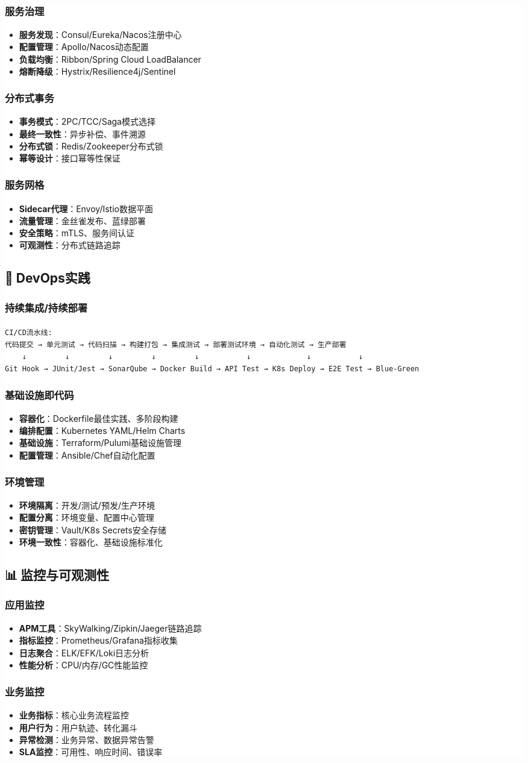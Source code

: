 ### 服务治理
- **服务发现**：Consul/Eureka/Nacos注册中心
- **配置管理**：Apollo/Nacos动态配置
- **负载均衡**：Ribbon/Spring Cloud LoadBalancer
- **熔断降级**：Hystrix/Resilience4j/Sentinel

### 分布式事务
- **事务模式**：2PC/TCC/Saga模式选择
- **最终一致性**：异步补偿、事件溯源
- **分布式锁**：Redis/Zookeeper分布式锁
- **幂等设计**：接口幂等性保证

### 服务网格
- **Sidecar代理**：Envoy/Istio数据平面
- **流量管理**：金丝雀发布、蓝绿部署
- **安全策略**：mTLS、服务间认证
- **可观测性**：分布式链路追踪

## 🔄 DevOps实践
### 持续集成/持续部署
```
CI/CD流水线:
代码提交 → 单元测试 → 代码扫描 → 构建打包 → 集成测试 → 部署测试环境 → 自动化测试 → 生产部署
    ↓         ↓         ↓         ↓         ↓           ↓             ↓           ↓
Git Hook → JUnit/Jest → SonarQube → Docker Build → API Test → K8s Deploy → E2E Test → Blue-Green
```

### 基础设施即代码
- **容器化**：Dockerfile最佳实践、多阶段构建
- **编排配置**：Kubernetes YAML/Helm Charts
- **基础设施**：Terraform/Pulumi基础设施管理
- **配置管理**：Ansible/Chef自动化配置

### 环境管理
- **环境隔离**：开发/测试/预发/生产环境
- **配置分离**：环境变量、配置中心管理
- **密钥管理**：Vault/K8s Secrets安全存储
- **环境一致性**：容器化、基础设施标准化

## 📊 监控与可观测性
### 应用监控
- **APM工具**：SkyWalking/Zipkin/Jaeger链路追踪
- **指标监控**：Prometheus/Grafana指标收集
- **日志聚合**：ELK/EFK/Loki日志分析
- **性能分析**：CPU/内存/GC性能监控

### 业务监控
- **业务指标**：核心业务流程监控
- **用户行为**：用户轨迹、转化漏斗
- **异常检测**：业务异常、数据异常告警
- **SLA监控**：可用性、响应时间、错误率
